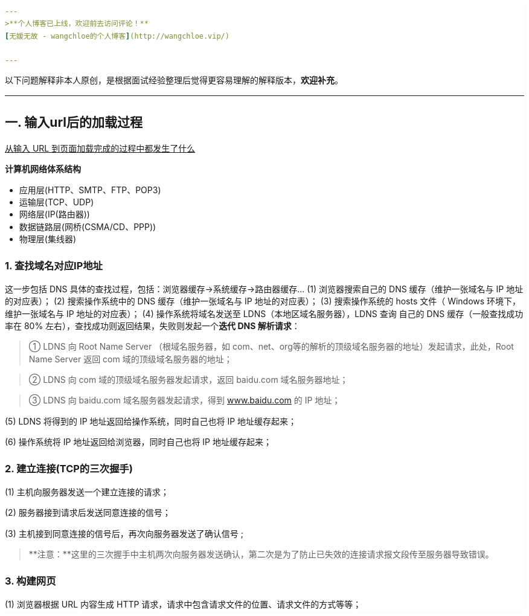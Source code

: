 ```yaml
---
>**个人博客已上线，欢迎前去访问评论！**
[无媛无故 - wangchloe的个人博客](http://wangchloe.vip/)

---
```



以下问题解释非本人原创，是根据面试经验整理后觉得更容易理解的解释版本，**欢迎补充**。


---

## 一. 输入url后的加载过程
[从输入 URL 到页面加载完成的过程中都发生了什么](http://www.tuicool.com/articles/V7JN32Z)

**计算机网络体系结构**
- 应用层(HTTP、SMTP、FTP、POP3)
- 运输层(TCP、UDP)
- 网络层(IP(路由器)) 
- 数据链路层(网桥(CSMA/CD、PPP))
- 物理层(集线器) 


### 1. 查找域名对应IP地址

这一步包括 DNS 具体的查找过程，包括：浏览器缓存->系统缓存->路由器缓存...
(1) 浏览器搜索自己的 DNS 缓存（维护一张域名与 IP 地址的对应表）；
(2) 搜索操作系统中的 DNS 缓存（维护一张域名与 IP 地址的对应表）；
(3) 搜索操作系统的 hosts 文件（ Windows 环境下，维护一张域名与 IP 地址的对应表）；
(4) 操作系统将域名发送至 LDNS（本地区域名服务器），LDNS 查询 自己的 DNS 缓存（一般查找成功率在 80% 左右），查找成功则返回结果，失败则发起一个**迭代 DNS 解析请求**：
            
>① LDNS 向 Root Name Server （根域名服务器，如 com、net、org等的解析的顶级域名服务器的地址）发起请求，此处，Root Name Server 返回 com 域的顶级域名服务器的地址；

>② LDNS 向 com 域的顶级域名服务器发起请求，返回 baidu.com 域名服务器地址；

>③ LDNS 向 baidu.com 域名服务器发起请求，得到 www.baidu.com 的 IP 地址；

(5) LDNS 将得到的 IP 地址返回给操作系统，同时自己也将 IP 地址缓存起来；

(6) 操作系统将 IP 地址返回给浏览器，同时自己也将 IP 地址缓存起来；

### 2. 建立连接(TCP的三次握手)
(1) 主机向服务器发送一个建立连接的请求；

(2) 服务器接到请求后发送同意连接的信号；

(3) 主机接到同意连接的信号后，再次向服务器发送了确认信号 ;

> **注意：**这里的三次握手中主机两次向服务器发送确认，第二次是为了防止已失效的连接请求报文段传至服务器导致错误。


### 3. 构建网页
(1) 浏览器根据 URL 内容生成 HTTP 请求，请求中包含请求文件的位置、请求文件的方式等等；
